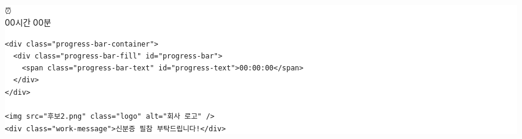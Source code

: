   <div class="timer-container">
    <div id="alarm-icon" class="blinking-icon">⏰</div>
    <div id="timer">00시간 00분</div>

    <div class="progress-bar-container">
      <div class="progress-bar-fill" id="progress-bar">
        <span class="progress-bar-text" id="progress-text">00:00:00</span>
      </div>
    </div>

    <img src="후보2.png" class="logo" alt="회사 로고" />
    <div class="work-message">신분증 필참 부탁드립니다!</div>
  </div>

  <script>
    function formatDate(date) {
      const month = date.getMonth()+1;
      const day = date.getDate();
      return `${month}월 ${day}일`;
    }

    function getLuminance(r, g, b) {
      const a = [r, g, b].map((v) => {
        v /= 255;
        return v <= 0.03928
          ? v / 12.92
          : Math.pow((v + 0.055) / 1.055, 2.4);
      });
      return 0.2126 * a[0] + 0.7152 * a[1] + 0.0722 * a[2];
    }

    function getContrastTextColor(backgroundColor) {
      const rgb = backgroundColor.match(/\d+/g).map(Number);
      const luminance = getLuminance(rgb[0], rgb[1], rgb[2]);
      return luminance > 0.5 ? '#000000' : '#ffffff';
    }

    function updateTimer() {
      const now = new Date();

      let todayTarget = new Date();
      todayTarget.setHours(12, 0, 0, 0);
      if (now >= todayTarget) {
        todayTarget.setDate(todayTarget.getDate() + 1);
      }

      const diff = todayTarget - now;

      const hours = Math.floor(diff / (1000 * 60 * 60));
      const minutes = Math.floor((diff % (1000 * 60 * 60)) / (1000 * 60));
      const seconds = Math.floor((diff % (1000 * 60)) / 1000);

      const hStr = String(hours).padStart(2, "0");
      const mStr = String(minutes).padStart(2, "0");
      const sStr = String(seconds).padStart(2, "0");
